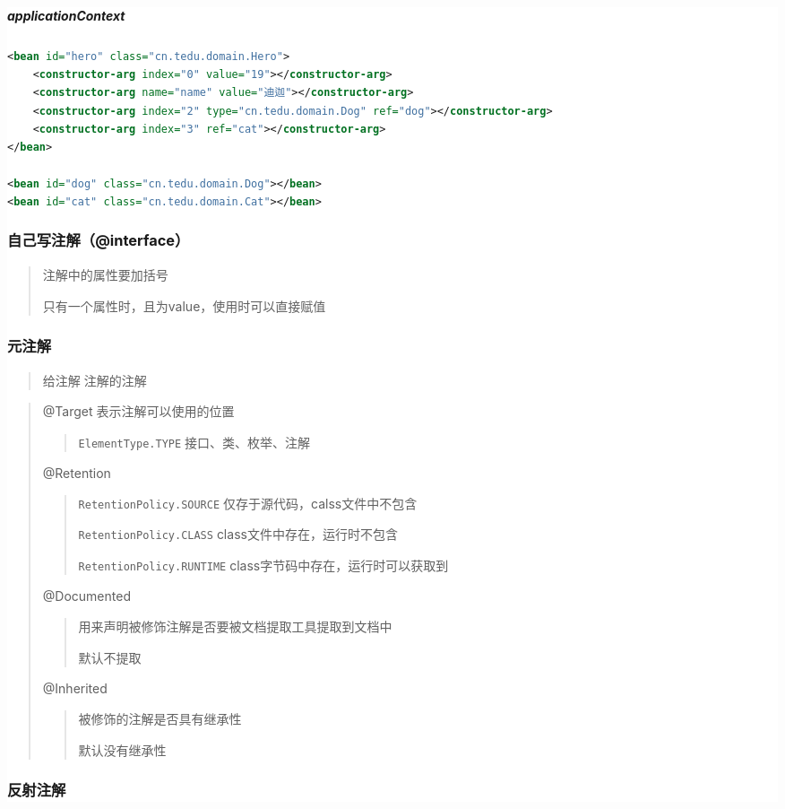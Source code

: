##### applicationContext

````xml
<bean id="hero" class="cn.tedu.domain.Hero">
	<constructor-arg index="0" value="19"></constructor-arg>
	<constructor-arg name="name" value="迪迦"></constructor-arg>
	<constructor-arg index="2" type="cn.tedu.domain.Dog" ref="dog"></constructor-arg>
	<constructor-arg index="3" ref="cat"></constructor-arg>
</bean>

<bean id="dog" class="cn.tedu.domain.Dog"></bean>
<bean id="cat" class="cn.tedu.domain.Cat"></bean>
````



### 自己写注解（@interface）

> 注解中的属性要加括号
>
> 只有一个属性时，且为value，使用时可以直接赋值



### 元注解

> 给注解 注解的注解

> @Target	表示注解可以使用的位置
>
> > `ElementType.TYPE`	接口、类、枚举、注解
>
> @Retention
>
> > `RetentionPolicy.SOURCE`	仅存于源代码，calss文件中不包含
> >
> > `RetentionPolicy.CLASS`	class文件中存在，运行时不包含
> >
> > `RetentionPolicy.RUNTIME`	class字节码中存在，运行时可以获取到
>
> @Documented 	
>
> > 用来声明被修饰注解是否要被文档提取工具提取到文档中
> >
> > 默认不提取
>
> @Inherited
>
> > 被修饰的注解是否具有继承性
> >
> > 默认没有继承性

### 反射注解
